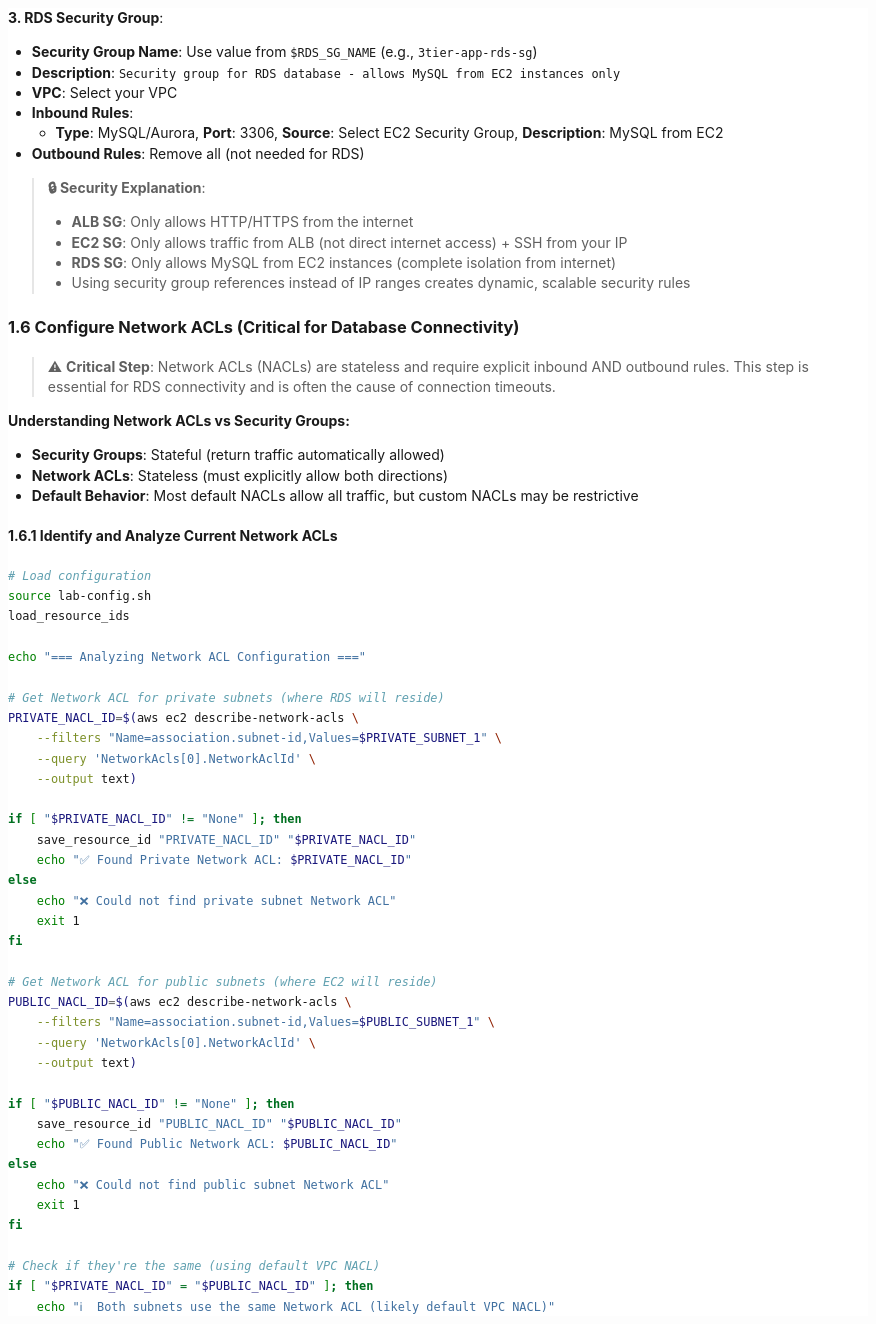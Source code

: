 **3. RDS Security Group**:
- **Security Group Name**: Use value from `$RDS_SG_NAME` (e.g., `3tier-app-rds-sg`)
- **Description**: `Security group for RDS database - allows MySQL from EC2 instances only`
- **VPC**: Select your VPC
- **Inbound Rules**:
  - **Type**: MySQL/Aurora, **Port**: 3306, **Source**: Select EC2 Security Group, **Description**: MySQL from EC2
- **Outbound Rules**: Remove all (not needed for RDS)

> **🔒 Security Explanation**: 
> - **ALB SG**: Only allows HTTP/HTTPS from the internet
> - **EC2 SG**: Only allows traffic from ALB (not direct internet access) + SSH from your IP
> - **RDS SG**: Only allows MySQL from EC2 instances (complete isolation from internet)
> - Using security group references instead of IP ranges creates dynamic, scalable security rules
### 1.6 Configure Network ACLs (Critical for Database Connectivity)

> ⚠️ **Critical Step**: Network ACLs (NACLs) are stateless and require explicit inbound AND outbound rules. This step is essential for RDS connectivity and is often the cause of connection timeouts.

**Understanding Network ACLs vs Security Groups:**
- **Security Groups**: Stateful (return traffic automatically allowed)
- **Network ACLs**: Stateless (must explicitly allow both directions)
- **Default Behavior**: Most default NACLs allow all traffic, but custom NACLs may be restrictive

#### 1.6.1 Identify and Analyze Current Network ACLs

```bash
# Load configuration
source lab-config.sh
load_resource_ids

echo "=== Analyzing Network ACL Configuration ==="

# Get Network ACL for private subnets (where RDS will reside)
PRIVATE_NACL_ID=$(aws ec2 describe-network-acls \
    --filters "Name=association.subnet-id,Values=$PRIVATE_SUBNET_1" \
    --query 'NetworkAcls[0].NetworkAclId' \
    --output text)

if [ "$PRIVATE_NACL_ID" != "None" ]; then
    save_resource_id "PRIVATE_NACL_ID" "$PRIVATE_NACL_ID"
    echo "✅ Found Private Network ACL: $PRIVATE_NACL_ID"
else
    echo "❌ Could not find private subnet Network ACL"
    exit 1
fi

# Get Network ACL for public subnets (where EC2 will reside)
PUBLIC_NACL_ID=$(aws ec2 describe-network-acls \
    --filters "Name=association.subnet-id,Values=$PUBLIC_SUBNET_1" \
    --query 'NetworkAcls[0].NetworkAclId' \
    --output text)

if [ "$PUBLIC_NACL_ID" != "None" ]; then
    save_resource_id "PUBLIC_NACL_ID" "$PUBLIC_NACL_ID"
    echo "✅ Found Public Network ACL: $PUBLIC_NACL_ID"
else
    echo "❌ Could not find public subnet Network ACL"
    exit 1
fi

# Check if they're the same (using default VPC NACL)
if [ "$PRIVATE_NACL_ID" = "$PUBLIC_NACL_ID" ]; then
    echo "ℹ️  Both subnets use the same Network ACL (likely default VPC NACL)"
```